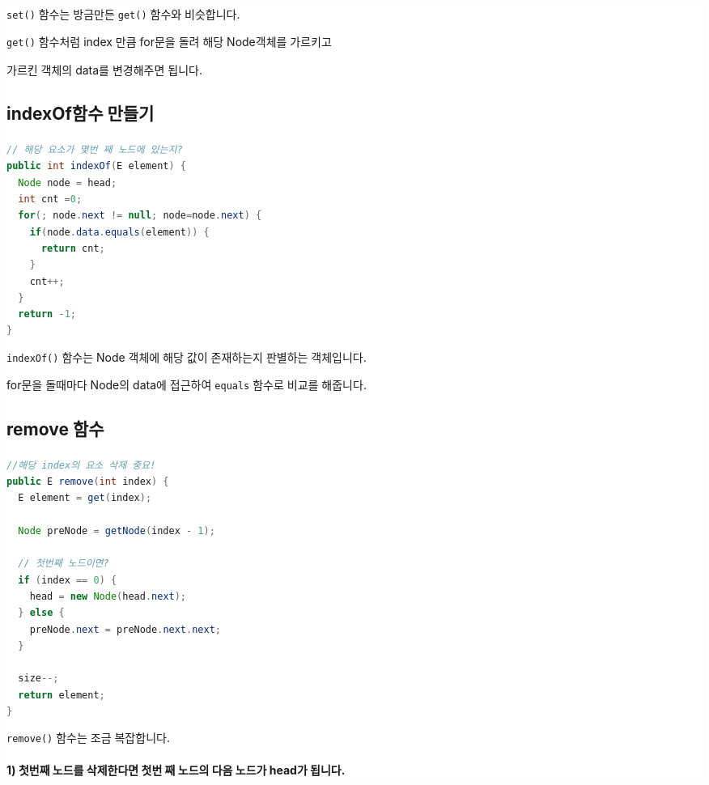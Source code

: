 `set()` 함수는 방금만든 `get()` 함수와 비슷합니다. 

`get()` 함수처럼 index 만큼 for문을 돌려 해당 Node객체를 가르키고 

가르킨 객체의 data를 변경해주면 됩니다.

## indexOf함수 만들기 

```java
// 해당 요소가 몇번 째 노드에 있는지?
public int indexOf(E element) {
  Node node = head;
  int cnt =0;
  for(; node.next != null; node=node.next) {
    if(node.data.equals(element)) {
      return cnt;
    }
    cnt++;
  }
  return -1;
}
```

`indexOf()` 함수는 Node 객체에 해당 값이 존재하는지 판별하는 객체입니다. 

for문을 돌때마다 Node의 data에 접근하여 `equals` 함수로 비교를 해줍니다. 



## remove 함수

```java
//해당 index의 요소 삭제 중요!
public E remove(int index) {
  E element = get(index);

  Node preNode = getNode(index - 1);

  // 첫번째 노드이면?
  if (index == 0) {
    head = new Node(head.next);
  } else {
    preNode.next = preNode.next.next;
  }

  size--;
  return element;
}
```

`remove()` 함수는 조금 복잡합니다. 

#### 1) 첫번째 노드를 삭제한다면 첫번 째 노드의 다음 노드가 head가 됩니다. 
